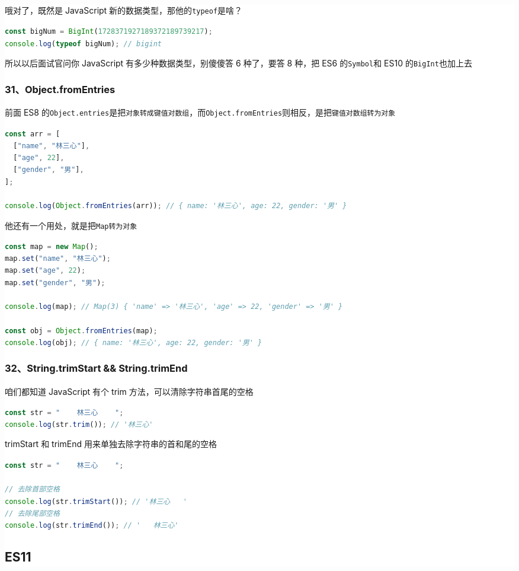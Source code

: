 哦对了，既然是 JavaScript 新的数据类型，那他的`typeof`是啥？

```javascript
const bigNum = BigInt(1728371927189372189739217);
console.log(typeof bigNum); // bigint
```

所以以后面试官问你 JavaScript 有多少种数据类型，别傻傻答 6 种了，要答 8 种，把 ES6 的`Symbol`和 ES10 的`BigInt`也加上去

### 31、Object.fromEntries

前面 ES8 的`Object.entries`是把`对象转成键值对数组`，而`Object.fromEntries`则相反，是把`键值对数组转为对象`

```javascript
const arr = [
  ["name", "林三心"],
  ["age", 22],
  ["gender", "男"],
];

console.log(Object.fromEntries(arr)); // { name: '林三心', age: 22, gender: '男' }
```

他还有一个用处，就是把`Map转为对象`

```javascript
const map = new Map();
map.set("name", "林三心");
map.set("age", 22);
map.set("gender", "男");

console.log(map); // Map(3) { 'name' => '林三心', 'age' => 22, 'gender' => '男' }

const obj = Object.fromEntries(map);
console.log(obj); // { name: '林三心', age: 22, gender: '男' }
```

### 32、String.trimStart && String.trimEnd

咱们都知道 JavaScript 有个 trim 方法，可以清除字符串首尾的空格

```javascript
const str = "    林三心    ";
console.log(str.trim()); // '林三心'
```

trimStart 和 trimEnd 用来单独去除字符串的首和尾的空格

```javascript
const str = "    林三心    ";

// 去除首部空格
console.log(str.trimStart()); // '林三心   '
// 去除尾部空格
console.log(str.trimEnd()); // '   林三心'
```

## ES11


  [`${type}Name`]: name,
  [gender]: "男",
